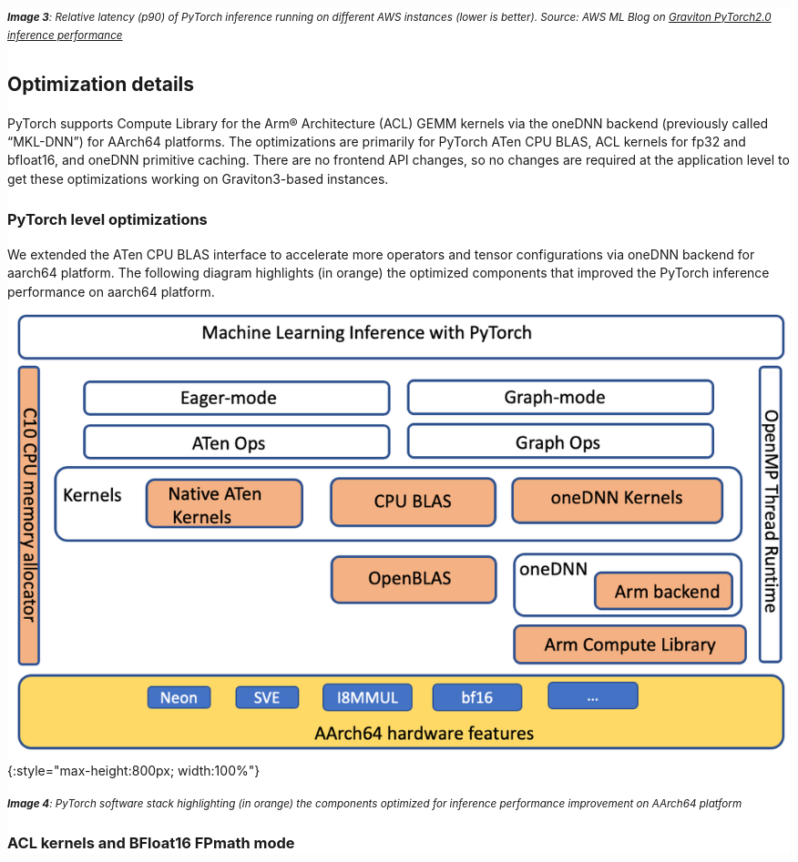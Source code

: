 <small style="line-height: 1.1"><em>**Image 3**: Relative latency (p90) of PyTorch inference running on different AWS instances (lower is better). Source: AWS ML Blog on [Graviton PyTorch2.0 inference performance](https://aws.amazon.com/blogs/machine-learning/optimized-pytorch-2-0-inference-with-aws-graviton-processors/)  </em></small>


## Optimization details

PyTorch supports Compute Library for the Arm® Architecture (ACL) GEMM kernels via the oneDNN backend (previously called “MKL-DNN”) for AArch64 platforms. The optimizations are primarily for PyTorch ATen CPU BLAS, ACL kernels for fp32 and bfloat16, and oneDNN primitive caching. There are no frontend API changes, so no changes are required at the application level to get these optimizations working on Graviton3-based instances.


### PyTorch level optimizations

We extended the ATen CPU BLAS interface to accelerate more operators and tensor configurations via oneDNN backend for aarch64 platform. The following diagram highlights (in orange) the optimized components that improved the PyTorch inference performance on aarch64 platform.

![PyTorch software stack highlighting (in orange) the components optimized for inference performance improvement on AArch64 platform](/assets/images/optimized/im4.png){:style="max-height:800px; width:100%"}

<small style="line-height: 1.1"><em>**Image 4**: PyTorch software stack highlighting (in orange) the components optimized for inference performance improvement on AArch64 platform</em></small>


### ACL kernels and BFloat16 FPmath mode
